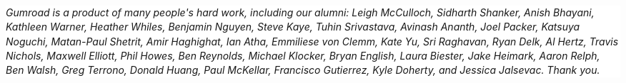 _Gumroad is a product of many people's hard work, including our alumni: Leigh McCulloch, Sidharth Shanker, Anish Bhayani, Kathleen Warner, Heather Whiles, Benjamin Nguyen, Steve Kaye, Tuhin Srivastava, Avinash Ananth, Joel Packer, Katsuya Noguchi, Matan-Paul Shetrit, Amir Haghighat, Ian Atha, Emmiliese von Clemm, Kate Yu, Sri Raghavan, Ryan Delk, Al Hertz, Travis Nichols, Maxwell Elliott, Phil Howes, Ben Reynolds, Michael Klocker, Bryan English, Laura Biester, Jake Heimark, Aaron Relph, Ben Walsh, Greg Terrono, Donald Huang, Paul McKellar, Francisco Gutierrez, Kyle Doherty, and Jessica Jalsevac. Thank you._
